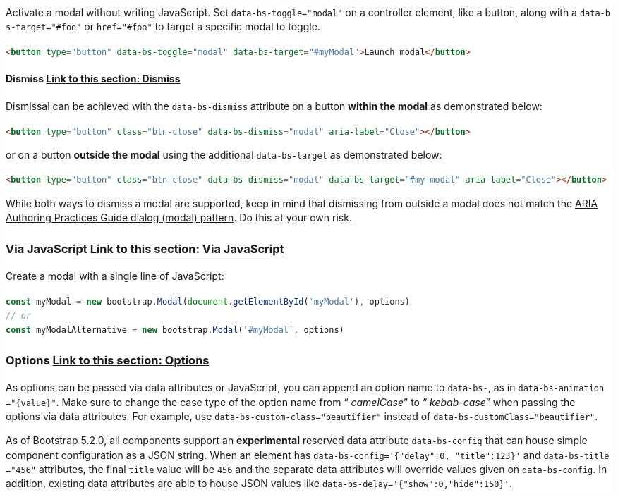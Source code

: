 Activate a modal without writing JavaScript. Set `data-bs-toggle="modal"` on a controller element, like a button, along with a `data-bs-target="#foo"` or `href="#foo"` to target a specific modal to toggle.

```html
<button type="button" data-bs-toggle="modal" data-bs-target="#myModal">Launch modal</button>

```

#### Dismiss [Link to this section: Dismiss](https://getbootstrap.com/docs/5.3/components/modal/\#dismiss)

Dismissal can be achieved with the `data-bs-dismiss` attribute on a button **within the modal** as demonstrated below:

```html
<button type="button" class="btn-close" data-bs-dismiss="modal" aria-label="Close"></button>
```

or on a button **outside the modal** using the additional `data-bs-target` as demonstrated below:

```html
<button type="button" class="btn-close" data-bs-dismiss="modal" data-bs-target="#my-modal" aria-label="Close"></button>
```

While both ways to dismiss a modal are supported, keep in mind that dismissing from outside a modal does not match the [ARIA Authoring Practices Guide dialog (modal) pattern](https://www.w3.org/WAI/ARIA/apg/patterns/dialogmodal/). Do this at your own risk.

### Via JavaScript [Link to this section: Via JavaScript](https://getbootstrap.com/docs/5.3/components/modal/\#via-javascript)

Create a modal with a single line of JavaScript:

```js
const myModal = new bootstrap.Modal(document.getElementById('myModal'), options)
// or
const myModalAlternative = new bootstrap.Modal('#myModal', options)

```

### Options [Link to this section: Options](https://getbootstrap.com/docs/5.3/components/modal/\#options)

As options can be passed via data attributes or JavaScript, you can append an option name to `data-bs-`, as in `data-bs-animation="{value}"`. Make sure to change the case type of the option name from “ _camelCase_” to “ _kebab-case_” when passing the options via data attributes. For example, use `data-bs-custom-class="beautifier"` instead of `data-bs-customClass="beautifier"`.

As of Bootstrap 5.2.0, all components support an **experimental** reserved data attribute `data-bs-config` that can house simple component configuration as a JSON string. When an element has `data-bs-config='{"delay":0, "title":123}'` and `data-bs-title="456"` attributes, the final `title` value will be `456` and the separate data attributes will override values given on `data-bs-config`. In addition, existing data attributes are able to house JSON values like `data-bs-delay='{"show":0,"hide":150}'`.

